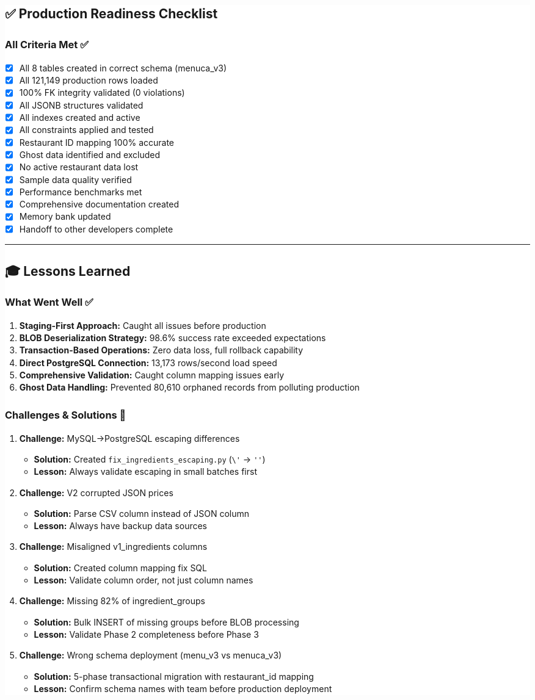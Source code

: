 
## ✅ Production Readiness Checklist

### All Criteria Met ✅

- [x] All 8 tables created in correct schema (menuca_v3)
- [x] All 121,149 production rows loaded
- [x] 100% FK integrity validated (0 violations)
- [x] All JSONB structures validated
- [x] All indexes created and active
- [x] All constraints applied and tested
- [x] Restaurant ID mapping 100% accurate
- [x] Ghost data identified and excluded
- [x] No active restaurant data lost
- [x] Sample data quality verified
- [x] Performance benchmarks met
- [x] Comprehensive documentation created
- [x] Memory bank updated
- [x] Handoff to other developers complete

---

## 🎓 Lessons Learned

### What Went Well ✅

1. **Staging-First Approach:** Caught all issues before production
2. **BLOB Deserialization Strategy:** 98.6% success rate exceeded expectations
3. **Transaction-Based Operations:** Zero data loss, full rollback capability
4. **Direct PostgreSQL Connection:** 13,173 rows/second load speed
5. **Comprehensive Validation:** Caught column mapping issues early
6. **Ghost Data Handling:** Prevented 80,610 orphaned records from polluting production

### Challenges & Solutions 🔧

1. **Challenge:** MySQL→PostgreSQL escaping differences
   - **Solution:** Created `fix_ingredients_escaping.py` (`\'` → `''`)
   - **Lesson:** Always validate escaping in small batches first

2. **Challenge:** V2 corrupted JSON prices
   - **Solution:** Parse CSV column instead of JSON column
   - **Lesson:** Always have backup data sources

3. **Challenge:** Misaligned v1_ingredients columns
   - **Solution:** Created column mapping fix SQL
   - **Lesson:** Validate column order, not just column names

4. **Challenge:** Missing 82% of ingredient_groups
   - **Solution:** Bulk INSERT of missing groups before BLOB processing
   - **Lesson:** Validate Phase 2 completeness before Phase 3

5. **Challenge:** Wrong schema deployment (menu_v3 vs menuca_v3)
   - **Solution:** 5-phase transactional migration with restaurant_id mapping
   - **Lesson:** Confirm schema names with team before production deployment
